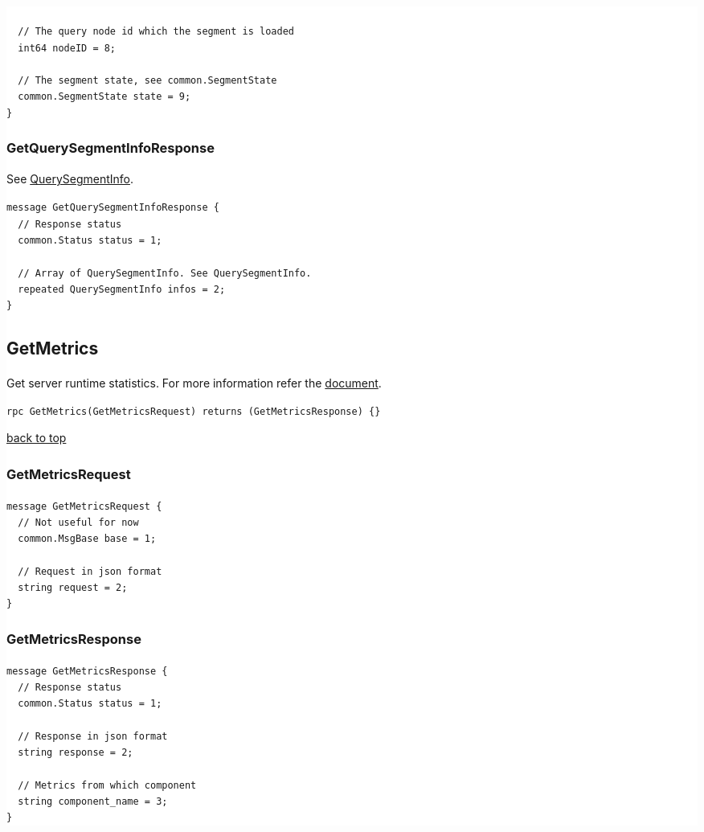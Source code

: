 ```

  // The query node id which the segment is loaded
  int64 nodeID = 8;

  // The segment state, see common.SegmentState
  common.SegmentState state = 9;
}
```

### GetQuerySegmentInfoResponse
See [QuerySegmentInfo](#querysegmentinfo).
```
message GetQuerySegmentInfoResponse {
  // Response status
  common.Status status = 1;

  // Array of QuerySegmentInfo. See QuerySegmentInfo.
  repeated QuerySegmentInfo infos = 2;
}
```

## GetMetrics
Get server runtime statistics. For more information refer the [document](https://wiki.lfaidata.foundation/display/MIL/MEP+8+--+Add+metrics+for+proxy).
```
rpc GetMetrics(GetMetricsRequest) returns (GetMetricsResponse) {}
```
[back to top](#brief)

### GetMetricsRequest
```
message GetMetricsRequest {
  // Not useful for now
  common.MsgBase base = 1;

  // Request in json format
  string request = 2;
}
```

### GetMetricsResponse
```
message GetMetricsResponse {
  // Response status
  common.Status status = 1;

  // Response in json format
  string response = 2;

  // Metrics from which component
  string component_name = 3;
}
```
